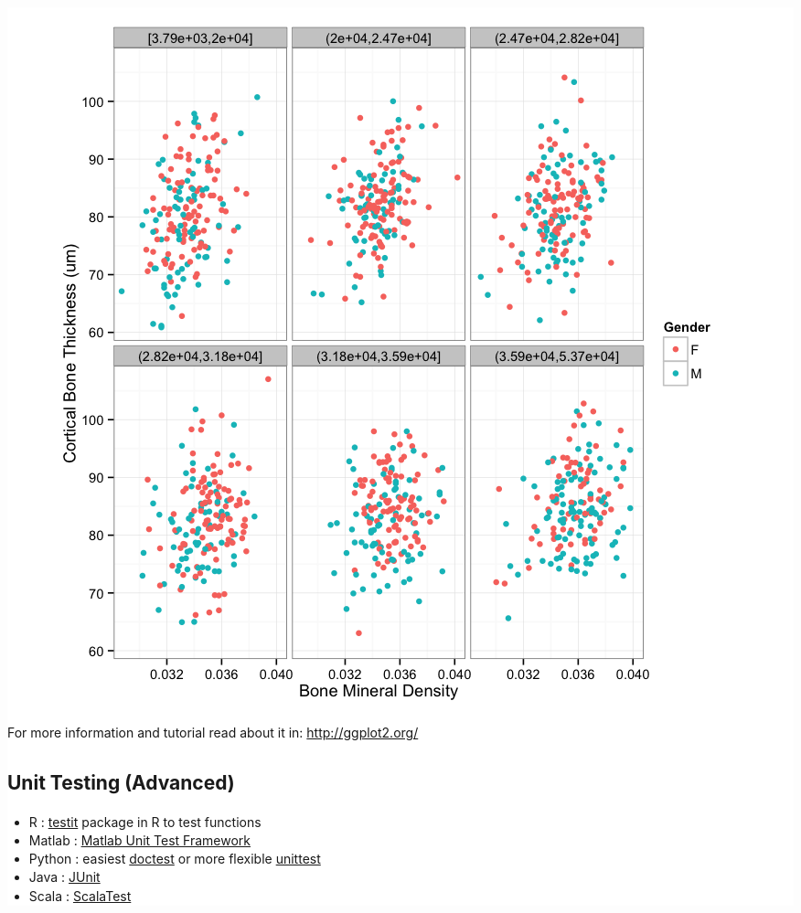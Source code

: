<img src="09-files/pres_figures/unnamed-chunk-19-1.png" title="" alt="" style="display: block; margin: auto;" />

For more information and tutorial read about it in: http://ggplot2.org/


## Unit Testing (Advanced)
- R : [testit](http://cran.r-project.org/web/packages/testit/index.html) package in R to test functions
- Matlab : [Matlab Unit Test Framework](http://www.mathworks.com/support/2015a/matlab/8.5/demos/matlab-unit-test-framework-in-release-2013a.html)
- Python : easiest [doctest](https://docs.python.org/2/library/doctest.html#module-doctest) or more flexible [unittest](http://docs.python-guide.org/en/latest/writing/tests/) 
- Java : [JUnit](http://junit.org/)
- Scala : [ScalaTest](http://www.scalatest.org/)
